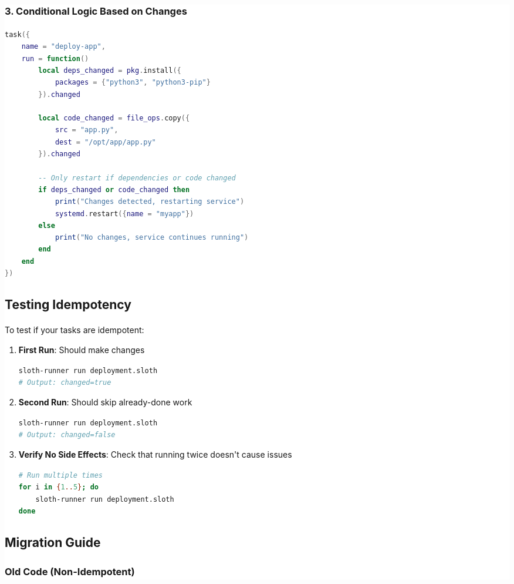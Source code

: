 ### 3. Conditional Logic Based on Changes

```lua
task({
    name = "deploy-app",
    run = function()
        local deps_changed = pkg.install({
            packages = {"python3", "python3-pip"}
        }).changed
        
        local code_changed = file_ops.copy({
            src = "app.py",
            dest = "/opt/app/app.py"
        }).changed
        
        -- Only restart if dependencies or code changed
        if deps_changed or code_changed then
            print("Changes detected, restarting service")
            systemd.restart({name = "myapp"})
        else
            print("No changes, service continues running")
        end
    end
})
```

## Testing Idempotency

To test if your tasks are idempotent:

1. **First Run**: Should make changes
   ```bash
   sloth-runner run deployment.sloth
   # Output: changed=true
   ```

2. **Second Run**: Should skip already-done work
   ```bash
   sloth-runner run deployment.sloth
   # Output: changed=false
   ```

3. **Verify No Side Effects**: Check that running twice doesn't cause issues
   ```bash
   # Run multiple times
   for i in {1..5}; do
       sloth-runner run deployment.sloth
   done
   ```

## Migration Guide

### Old Code (Non-Idempotent)
